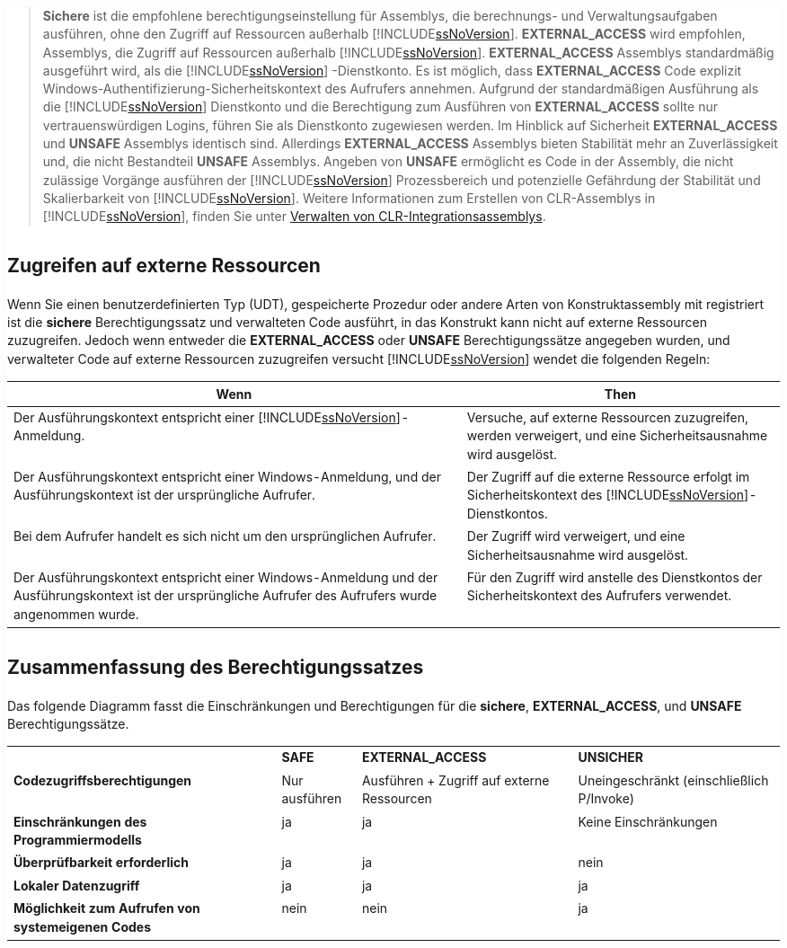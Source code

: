 >  **Sichere** ist die empfohlene berechtigungseinstellung für Assemblys, die berechnungs- und Verwaltungsaufgaben ausführen, ohne den Zugriff auf Ressourcen außerhalb [!INCLUDE[ssNoVersion](../../../includes/ssnoversion-md.md)]. **EXTERNAL_ACCESS** wird empfohlen, Assemblys, die Zugriff auf Ressourcen außerhalb [!INCLUDE[ssNoVersion](../../../includes/ssnoversion-md.md)]. **EXTERNAL_ACCESS** Assemblys standardmäßig ausgeführt wird, als die [!INCLUDE[ssNoVersion](../../../includes/ssnoversion-md.md)] -Dienstkonto. Es ist möglich, dass **EXTERNAL_ACCESS** Code explizit Windows-Authentifizierung-Sicherheitskontext des Aufrufers annehmen. Aufgrund der standardmäßigen Ausführung als die [!INCLUDE[ssNoVersion](../../../includes/ssnoversion-md.md)] Dienstkonto und die Berechtigung zum Ausführen von **EXTERNAL_ACCESS** sollte nur vertrauenswürdigen Logins, führen Sie als Dienstkonto zugewiesen werden. Im Hinblick auf Sicherheit **EXTERNAL_ACCESS** und **UNSAFE** Assemblys identisch sind. Allerdings **EXTERNAL_ACCESS** Assemblys bieten Stabilität mehr an Zuverlässigkeit und, die nicht Bestandteil **UNSAFE** Assemblys. Angeben von **UNSAFE** ermöglicht es Code in der Assembly, die nicht zulässige Vorgänge ausführen der [!INCLUDE[ssNoVersion](../../../includes/ssnoversion-md.md)] Prozessbereich und potenzielle Gefährdung der Stabilität und Skalierbarkeit von [!INCLUDE[ssNoVersion](../../../includes/ssnoversion-md.md)]. Weitere Informationen zum Erstellen von CLR-Assemblys in [!INCLUDE[ssNoVersion](../../../includes/ssnoversion-md.md)], finden Sie unter [Verwalten von CLR-Integrationsassemblys](../../../relational-databases/clr-integration/assemblies/managing-clr-integration-assemblies.md).  
  
## <a name="accessing-external-resources"></a>Zugreifen auf externe Ressourcen  
 Wenn Sie einen benutzerdefinierten Typ (UDT), gespeicherte Prozedur oder andere Arten von Konstruktassembly mit registriert ist die **sichere** Berechtigungssatz und verwalteten Code ausführt, in das Konstrukt kann nicht auf externe Ressourcen zuzugreifen. Jedoch wenn entweder die **EXTERNAL_ACCESS** oder **UNSAFE** Berechtigungssätze angegeben wurden, und verwalteter Code auf externe Ressourcen zuzugreifen versucht [!INCLUDE[ssNoVersion](../../../includes/ssnoversion-md.md)] wendet die folgenden Regeln:  
  
|Wenn|Then|  
|--------|----------|  
|Der Ausführungskontext entspricht einer [!INCLUDE[ssNoVersion](../../../includes/ssnoversion-md.md)]-Anmeldung.|Versuche, auf externe Ressourcen zuzugreifen, werden verweigert, und eine Sicherheitsausnahme wird ausgelöst.|  
|Der Ausführungskontext entspricht einer Windows-Anmeldung, und der Ausführungskontext ist der ursprüngliche Aufrufer.|Der Zugriff auf die externe Ressource erfolgt im Sicherheitskontext des [!INCLUDE[ssNoVersion](../../../includes/ssnoversion-md.md)]-Dienstkontos.|  
|Bei dem Aufrufer handelt es sich nicht um den ursprünglichen Aufrufer.|Der Zugriff wird verweigert, und eine Sicherheitsausnahme wird ausgelöst.|  
|Der Ausführungskontext entspricht einer Windows-Anmeldung und der Ausführungskontext ist der ursprüngliche Aufrufer des Aufrufers wurde angenommen wurde.|Für den Zugriff wird anstelle des Dienstkontos der Sicherheitskontext des Aufrufers verwendet.|  
  
## <a name="permission-set-summary"></a>Zusammenfassung des Berechtigungssatzes  
 Das folgende Diagramm fasst die Einschränkungen und Berechtigungen für die **sichere**, **EXTERNAL_ACCESS**, und **UNSAFE** Berechtigungssätze.  
  
|||||  
|-|-|-|-|  
||**SAFE**|**EXTERNAL_ACCESS**|**UNSICHER**|  
|**Codezugriffsberechtigungen**|Nur ausführen|Ausführen + Zugriff auf externe Ressourcen|Uneingeschränkt (einschließlich P/Invoke)|  
|**Einschränkungen des Programmiermodells**|ja|ja|Keine Einschränkungen|  
|**Überprüfbarkeit erforderlich**|ja|ja|nein|  
|**Lokaler Datenzugriff**|ja|ja|ja|  
|**Möglichkeit zum Aufrufen von systemeigenen Codes**|nein|nein|ja|  
  